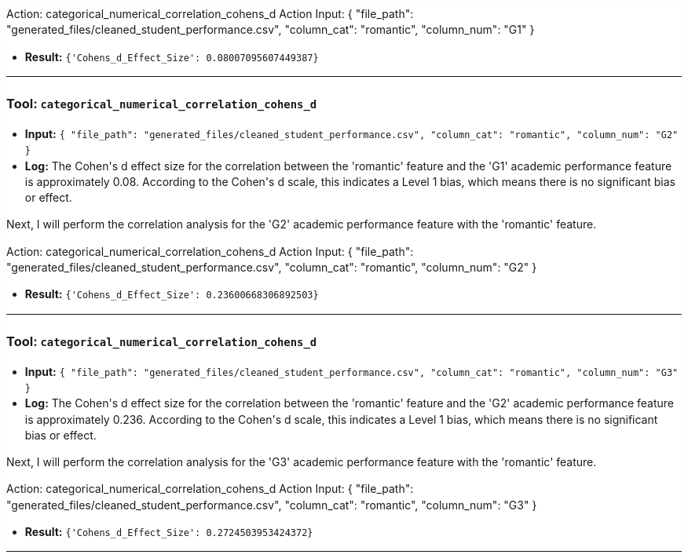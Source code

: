 Action: categorical_numerical_correlation_cohens_d
Action Input: {
    "file_path": "generated_files/cleaned_student_performance.csv",
    "column_cat": "romantic",
    "column_num": "G1"
}
- **Result:** `{'Cohens_d_Effect_Size': 0.08007095607449387}`

---

### Tool: `categorical_numerical_correlation_cohens_d`
- **Input:** `{
    "file_path": "generated_files/cleaned_student_performance.csv",
    "column_cat": "romantic",
    "column_num": "G2"
}`
- **Log:** The Cohen's d effect size for the correlation between the 'romantic' feature and the 'G1' academic performance feature is approximately 0.08. According to the Cohen's d scale, this indicates a Level 1 bias, which means there is no significant bias or effect.

Next, I will perform the correlation analysis for the 'G2' academic performance feature with the 'romantic' feature.

Action: categorical_numerical_correlation_cohens_d
Action Input: {
    "file_path": "generated_files/cleaned_student_performance.csv",
    "column_cat": "romantic",
    "column_num": "G2"
}
- **Result:** `{'Cohens_d_Effect_Size': 0.23600668306892503}`

---

### Tool: `categorical_numerical_correlation_cohens_d`
- **Input:** `{
    "file_path": "generated_files/cleaned_student_performance.csv",
    "column_cat": "romantic",
    "column_num": "G3"
}`
- **Log:** The Cohen's d effect size for the correlation between the 'romantic' feature and the 'G2' academic performance feature is approximately 0.236. According to the Cohen's d scale, this indicates a Level 1 bias, which means there is no significant bias or effect.

Next, I will perform the correlation analysis for the 'G3' academic performance feature with the 'romantic' feature.

Action: categorical_numerical_correlation_cohens_d
Action Input: {
    "file_path": "generated_files/cleaned_student_performance.csv",
    "column_cat": "romantic",
    "column_num": "G3"
}
- **Result:** `{'Cohens_d_Effect_Size': 0.2724503953424372}`

---